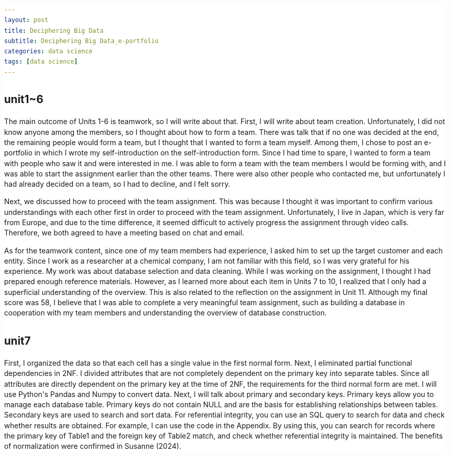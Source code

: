 ```yaml
---
layout: post
title: Deciphering Big Data
subtitle: Deciphering Big Data_e-portfolio
categories: data science
tags: [data science]
---
```


## unit1~6
The main outcome of Units 1-6 is teamwork, so I will write about that.
First, I will write about team creation. Unfortunately, I did not know anyone among the members, so I thought about how to form a team. There was talk that if no one was decided at the end, the remaining people would form a team, but I thought that I wanted to form a team myself. Among them, I chose to post an e-portfolio in which I wrote my self-introduction on the self-introduction form. Since I had time to spare, I wanted to form a team with people who saw it and were interested in me. I was able to form a team with the team members I would be forming with, and I was able to start the assignment earlier than the other teams. There were also other people who contacted me, but unfortunately I had already decided on a team, so I had to decline, and I felt sorry.

Next, we discussed how to proceed with the team assignment. This was because I thought it was important to confirm various understandings with each other first in order to proceed with the team assignment. Unfortunately, I live in Japan, which is very far from Europe, and due to the time difference, it seemed difficult to actively progress the assignment through video calls. Therefore, we both agreed to have a meeting based on chat and email.

As for the teamwork content, since one of my team members had experience, I asked him to set up the target customer and each entity. Since I work as a researcher at a chemical company, I am not familiar with this field, so I was very grateful for his experience. My work was about database selection and data cleaning. While I was working on the assignment, I thought I had prepared enough reference materials. However, as I learned more about each item in Units 7 to 10, I realized that I only had a superficial understanding of the overview. This is also related to the reflection on the assignment in Unit 11.
Although my final score was 58, I believe that I was able to complete a very meaningful team assignment, such as building a database in cooperation with my team members and understanding the overview of database construction.

## unit7
First, I organized the data so that each cell has a single value in the first normal form. Next, I eliminated partial functional dependencies in 2NF. I divided attributes that are not completely dependent on the primary key into separate tables. Since all attributes are directly dependent on the primary key at the time of 2NF, the requirements for the third normal form are met. I will use Python's Pandas and Numpy to convert data. Next, I will talk about primary and secondary keys. Primary keys allow you to manage each database table. Primary keys do not contain NULL and are the basis for establishing relationships between tables. Secondary keys are used to search and sort data. For referential integrity, you can use an SQL query to search for data and check whether results are obtained. For example, I can use the code in the Appendix. By using this, you can search for records where the primary key of Table1 and the foreign key of Table2 match, and check whether referential integrity is maintained. The benefits of normalization were confirmed in Susanne (2024).
